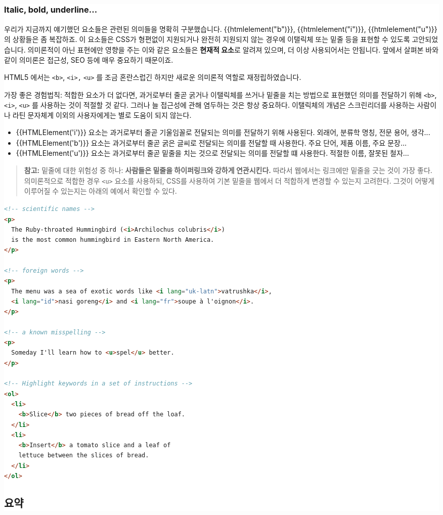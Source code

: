 ### Italic, bold, underline...

우리가 지금까지 얘기했던 요소들은 관련된 의미들을 명확히 구분했습니다. {{htmlelement("b")}}, {{htmlelement("i")}}, {{htmlelement("u")}}의 상황들은 좀 복잡하죠. 이 요소들은 CSS가 형편없이 지원되거나 완전히 지원되지 않는 경우에 이탤릭체 또는 밑줄 등을 표현할 수 있도록 고안되었습니다. 의미론적이 아닌 표현에만 영향을 주는 이와 같은 요소들은 **현재적 요소**로 알려져 있으며, 더 이상 사용되어서는 안됩니다. 앞에서 살펴본 바와 같이 의미론은 접근성, SEO 등에 매우 중요하기 때문이죠.

HTML5 에서는 `<b>`, `<i>,` `<u>` 를 조금 혼란스럽긴 하지만 새로운 의미론적 역할로 재정립하였습니다.

가장 좋은 경험법칙: 적합한 요소가 더 없다면, 과거로부터 줄곧 굵거나 이탤릭체를 쓰거나 밑줄을 치는 방법으로 표현했던 의미를 전달하기 위해 `<b>`, `<i>`, `<u>` 를 사용하는 것이 적절할 것 같다. 그러나 늘 접근성에 관해 염두하는 것은 항상 중요하다. 이탤릭체의 개념은 스크린리더를 사용하는 사람이나 라틴 문자체계 이외의 사용자에게는 별로 도움이 되지 않는다.

- {{HTMLElement('i')}} 요소는 과거로부터 줄곧 기울임꼴로 전달되는 의미를 전달하기 위해 사용된다. 외래어, 분류학 명칭, 전문 용어, 생각...
- {{HTMLElement('b')}} 요소는 과거로부터 줄곧 굵은 글씨로 전달되는 의미를 전달할 때 사용한다. 주요 단어, 제품 이름, 주요 문장...
- {{HTMLElement('u')}} 요소는 과거로부터 줄곧 밑줄을 치는 것으로 전달되는 의미를 전달할 떄 사용한다. 적절한 이름, 잘못된 철자...

> **참고:** 밑줄에 대한 위험성 중 하나: **사람들은 밑줄을 하이퍼링크와 강하게 연관시킨다.** 따라서 웹에서는 링크에만 밑줄을 긋는 것이 가장 좋다. 의미론적으로 적합한 경우 `<u>` 요소를 사용하되, CSS를 사용하여 기본 밑줄을 웹에서 더 적합하게 변경할 수 있는지 고려한다. 그것이 어떻게 이루어질 수 있는지는 아래의 예에서 확인할 수 있다.

```html
<!-- scientific names -->
<p>
  The Ruby-throated Hummingbird (<i>Archilochus colubris</i>)
  is the most common hummingbird in Eastern North America.
</p>

<!-- foreign words -->
<p>
  The menu was a sea of exotic words like <i lang="uk-latn">vatrushka</i>,
  <i lang="id">nasi goreng</i> and <i lang="fr">soupe à l'oignon</i>.
</p>

<!-- a known misspelling -->
<p>
  Someday I'll learn how to <u>spel</u> better.
</p>

<!-- Highlight keywords in a set of instructions -->
<ol>
  <li>
    <b>Slice</b> two pieces of bread off the loaf.
  </li>
  <li>
    <b>Insert</b> a tomato slice and a leaf of
    lettuce between the slices of bread.
  </li>
</ol>
```

## 요약
